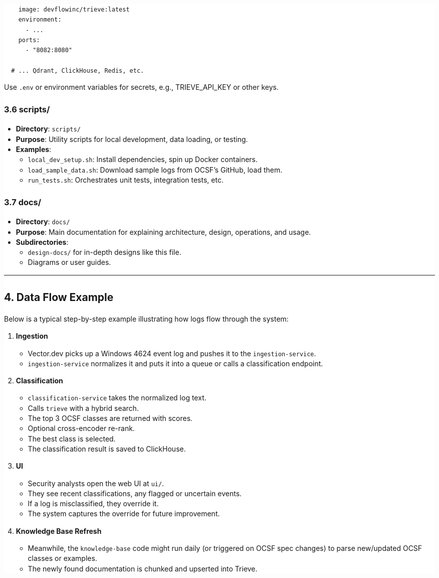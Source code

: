 ```
    image: devflowinc/trieve:latest
    environment: 
      - ...
    ports:
      - "8082:8080"

  # ... Qdrant, ClickHouse, Redis, etc.
```
Use `.env` or environment variables for secrets, e.g., TRIEVE_API_KEY or other keys.

### 3.6 scripts/
- **Directory**: `scripts/`  
- **Purpose**: Utility scripts for local development, data loading, or testing.  
- **Examples**:  
  - `local_dev_setup.sh`: Install dependencies, spin up Docker containers.  
  - `load_sample_data.sh`: Download sample logs from OCSF’s GitHub, load them.  
  - `run_tests.sh`: Orchestrates unit tests, integration tests, etc.  

### 3.7 docs/
- **Directory**: `docs/`  
- **Purpose**: Main documentation for explaining architecture, design, operations, and usage.  
- **Subdirectories**:  
  - `design-docs/` for in-depth designs like this file.  
  - Diagrams or user guides.  

--------------------------------------------------------------------------------
## 4. Data Flow Example

Below is a typical step-by-step example illustrating how logs flow through the system:

1. **Ingestion**  
   - Vector.dev picks up a Windows 4624 event log and pushes it to the `ingestion-service`.  
   - `ingestion-service` normalizes it and puts it into a queue or calls a classification endpoint.

2. **Classification**  
   - `classification-service` takes the normalized log text.  
   - Calls `trieve` with a hybrid search.  
   - The top 3 OCSF classes are returned with scores.  
   - Optional cross-encoder re-rank.  
   - The best class is selected.  
   - The classification result is saved to ClickHouse.

3. **UI**  
   - Security analysts open the web UI at `ui/`.  
   - They see recent classifications, any flagged or uncertain events.  
   - If a log is misclassified, they override it.  
   - The system captures the override for future improvement.

4. **Knowledge Base Refresh**  
   - Meanwhile, the `knowledge-base` code might run daily (or triggered on OCSF spec changes) to parse new/updated OCSF classes or examples.  
   - The newly found documentation is chunked and upserted into Trieve.

